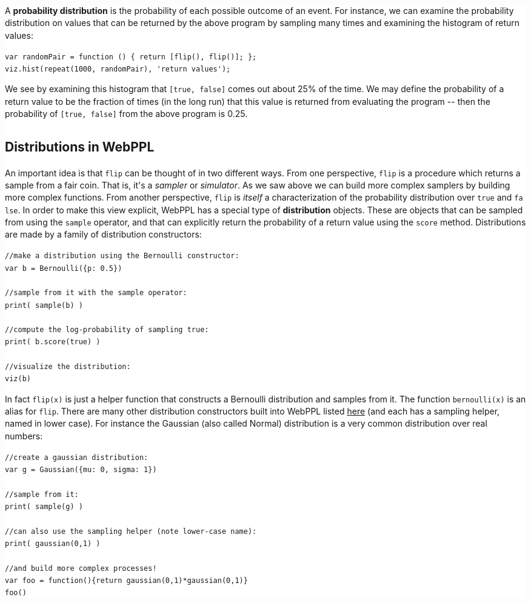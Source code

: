 A **probability distribution** is the probability of each possible outcome of an event. For instance, we can examine the probability distribution on values that can be returned by the above program by sampling many times and examining the histogram of return values:

~~~~
var randomPair = function () { return [flip(), flip()]; };
viz.hist(repeat(1000, randomPair), 'return values');
~~~~

We see by examining this histogram that `[true, false]` comes out about 25% of the time.
We may define the probability of a return value to be the fraction of times (in the long run) that this value is returned from evaluating the program -- then the probability of `[true, false]` from the above program is 0.25.

## Distributions in WebPPL

An important idea is that `flip` can be thought of in two different ways.
From one perspective, `flip` is a procedure which returns a sample from a fair coin.
That is, it's a *sampler* or *simulator*. As we saw above we can build more complex samplers by building more complex functions.
From another perspective, `flip` is *itself* a characterization of the probability distribution over `true` and `false`.
In order to make this view explicit, WebPPL has a special type of **distribution** objects. These are objects that can be sampled from using the `sample` operator, and that can explicitly return the probability of a return value using the `score` method. Distributions are made by a family of distribution constructors:

~~~
//make a distribution using the Bernoulli constructor:
var b = Bernoulli({p: 0.5})

//sample from it with the sample operator:
print( sample(b) )

//compute the log-probability of sampling true:
print( b.score(true) )

//visualize the distribution:
viz(b)
~~~

In fact `flip(x)` is just a helper function that constructs a Bernoulli distribution and samples from it. The function `bernoulli(x)` is an alias for `flip`.
There are many other distribution constructors built into WebPPL listed [here](http://docs.webppl.org/en/master/distributions.html) (and each has a sampling helper, named in lower case). For instance the Gaussian (also called Normal) distribution is a very common distribution over real numbers:

~~~
//create a gaussian distribution:
var g = Gaussian({mu: 0, sigma: 1})

//sample from it:
print( sample(g) )

//can also use the sampling helper (note lower-case name):
print( gaussian(0,1) )

//and build more complex processes!
var foo = function(){return gaussian(0,1)*gaussian(0,1)}
foo()
~~~
